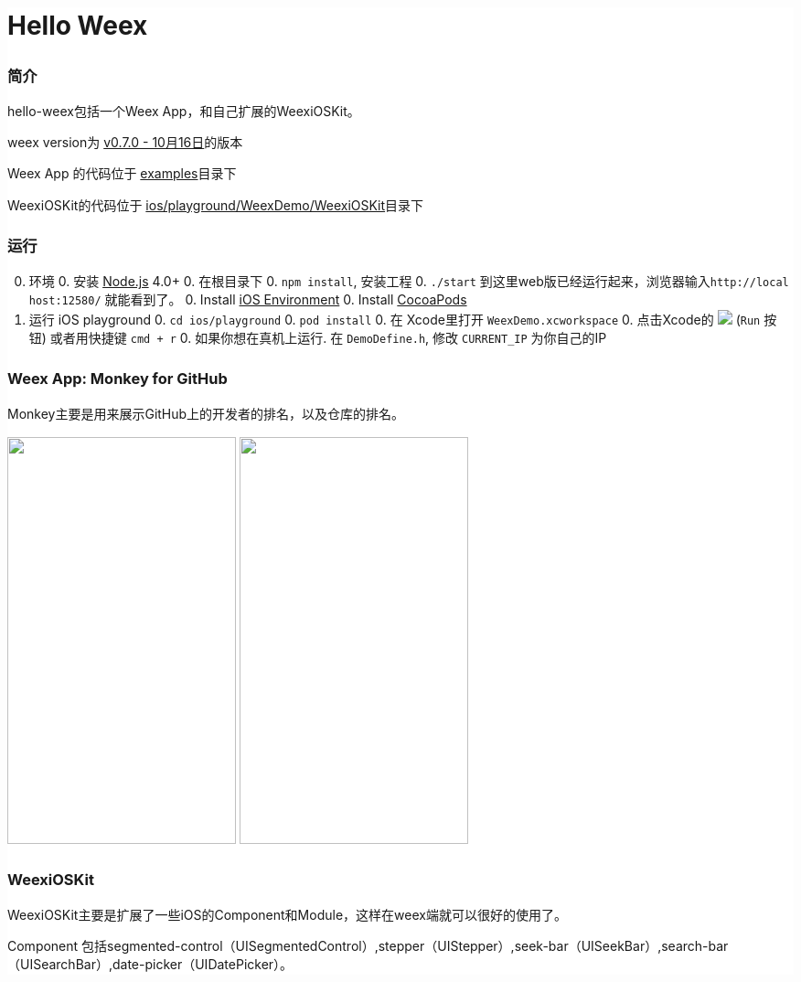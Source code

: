 # Hello Weex    




### 简介

hello-weex包括一个Weex App，和自己扩展的WeexiOSKit。


weex version为
[v0.7.0 - 10月16日](https://github.com/alibaba/weex/tree/cb65b3cb892b2ddd36528b2c971303a529d68bd3)的版本

Weex App 的代码位于 [examples](https://github.com/coderyi/hello-weex/tree/master/examples)目录下

WeexiOSKit的代码位于 [ios/playground/WeexDemo/WeexiOSKit](https://github.com/coderyi/hello-weex/tree/master/ios/playground/WeexDemo/WeexiOSKit)目录下


### 运行

0. 环境
	0. 安装 [Node.js](http://nodejs.org/) 4.0+
    0. 在根目录下 
        0. `npm install`, 安装工程 
        0. `./start` 到这里web版已经运行起来，浏览器输入`http://localhost:12580/` 就能看到了。
    0. Install [iOS Environment](https://developer.apple.com/library/ios/documentation/IDEs/Conceptual/AppStoreDistributionTutorial/Setup/Setup.html)
    0. Install [CocoaPods](https://guides.cocoapods.org/using/getting-started.html)
0. 运行 iOS playground
    0. `cd ios/playground`
    0. `pod install`
    0. 在 Xcode里打开 `WeexDemo.xcworkspace` 
    0. 点击Xcode的 <img src="http://img1.tbcdn.cn/L1/461/1/5470b677a2f2eaaecf412cc55eeae062dbc275f9" height="16" > (`Run` 按钮) 或者用快捷键 `cmd + r` 
    0. 如果你想在真机上运行. 在 `DemoDefine.h`, 修改 `CURRENT_IP` 为你自己的IP



### Weex App: Monkey for GitHub

Monkey主要是用来展示GitHub上的开发者的排名，以及仓库的排名。

<div flex-direction:"row">
<img  src="https://github.com/coderyi/hello-weex/blob/master/img/mu.png?raw=true" width="250" height="445">
<img  src="https://github.com/coderyi/hello-weex/blob/master/img/mr.png?raw=true" width="250" height="445">
</div>

### WeexiOSKit

WeexiOSKit主要是扩展了一些iOS的Component和Module，这样在weex端就可以很好的使用了。

Component 包括segmented-control（UISegmentedControl）,stepper（UIStepper）,seek-bar（UISeekBar）,search-bar（UISearchBar）,date-picker（UIDatePicker）。
